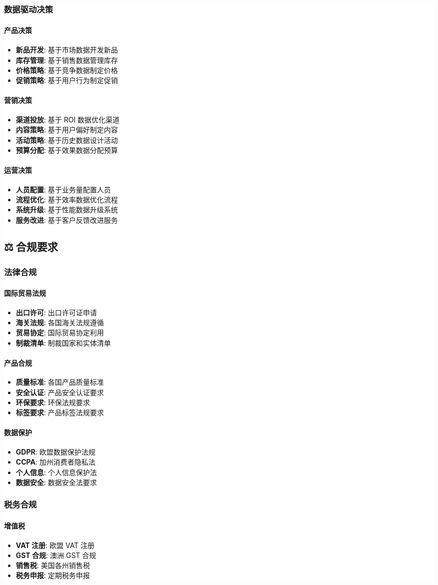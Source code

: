 ### 数据驱动决策

#### 产品决策
- **新品开发**: 基于市场数据开发新品
- **库存管理**: 基于销售数据管理库存
- **价格策略**: 基于竞争数据制定价格
- **促销策略**: 基于用户行为制定促销

#### 营销决策
- **渠道投放**: 基于 ROI 数据优化渠道
- **内容策略**: 基于用户偏好制定内容
- **活动策略**: 基于历史数据设计活动
- **预算分配**: 基于效果数据分配预算

#### 运营决策
- **人员配置**: 基于业务量配置人员
- **流程优化**: 基于效率数据优化流程
- **系统升级**: 基于性能数据升级系统
- **服务改进**: 基于客户反馈改进服务

## ⚖️ 合规要求

### 法律合规

#### 国际贸易法规
- **出口许可**: 出口许可证申请
- **海关法规**: 各国海关法规遵循
- **贸易协定**: 国际贸易协定利用
- **制裁清单**: 制裁国家和实体清单

#### 产品合规
- **质量标准**: 各国产品质量标准
- **安全认证**: 产品安全认证要求
- **环保要求**: 环保法规要求
- **标签要求**: 产品标签法规要求

#### 数据保护
- **GDPR**: 欧盟数据保护法规
- **CCPA**: 加州消费者隐私法
- **个人信息**: 个人信息保护法
- **数据安全**: 数据安全法要求

### 税务合规

#### 增值税
- **VAT 注册**: 欧盟 VAT 注册
- **GST 合规**: 澳洲 GST 合规
- **销售税**: 美国各州销售税
- **税务申报**: 定期税务申报
